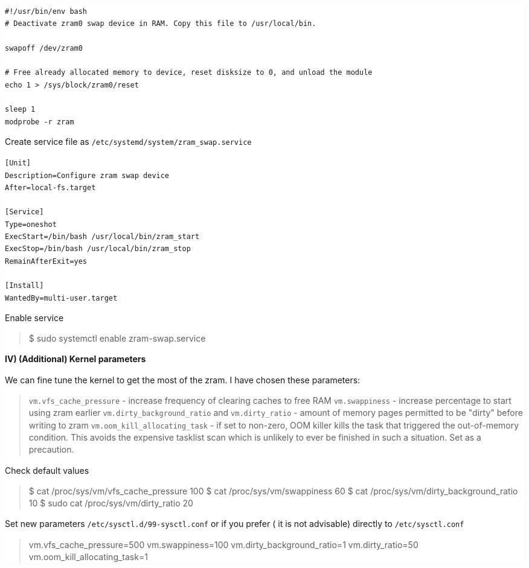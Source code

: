 ```
#!/usr/bin/env bash
# Deactivate zram0 swap device in RAM. Copy this file to /usr/local/bin.

swapoff /dev/zram0

# Free already allocated memory to device, reset disksize to 0, and unload the module
echo 1 > /sys/block/zram0/reset

sleep 1
modprobe -r zram
```
Create service file as `/etc/systemd/system/zram_swap.service`
```
[Unit]
Description=Configure zram swap device
After=local-fs.target

[Service]
Type=oneshot
ExecStart=/bin/bash /usr/local/bin/zram_start
ExecStop=/bin/bash /usr/local/bin/zram_stop
RemainAfterExit=yes

[Install]
WantedBy=multi-user.target
```
Enable service
> $ sudo systemctl enable zram-swap.service

**IV) (Additional) Kernel parameters**

We can fine tune the kernel to get the most of the zram.
I have chosen these parameters:
>    `vm.vfs_cache_pressure` - increase frequency of clearing caches to free RAM
    `vm.swappiness` - increase percentage to start using zram earlier
    `vm.dirty_background_ratio` and `vm.dirty_ratio` - amount of memory pages permitted to be "dirty" before writing to zram
`vm.oom_kill_allocating_task` - if set to non-zero, OOM killer  kills the task that triggered the out-of-memory condition. This avoids the expensive tasklist scan which is unlikely to ever be finished in such a situation. Set as a precaution.

Check default values
>$ cat /proc/sys/vm/vfs_cache_pressure
100
$ cat /proc/sys/vm/swappiness
60
$ cat /proc/sys/vm/dirty_background_ratio
10
$ sudo cat /proc/sys/vm/dirty_ratio
20

Set new parameters `/etc/sysctl.d/99-sysctl.conf` or if you prefer ( it is not advisable) directly to `/etc/sysctl.conf` 
>vm.vfs_cache_pressure=500
vm.swappiness=100
vm.dirty_background_ratio=1
vm.dirty_ratio=50
vm.oom_kill_allocating_task=1
